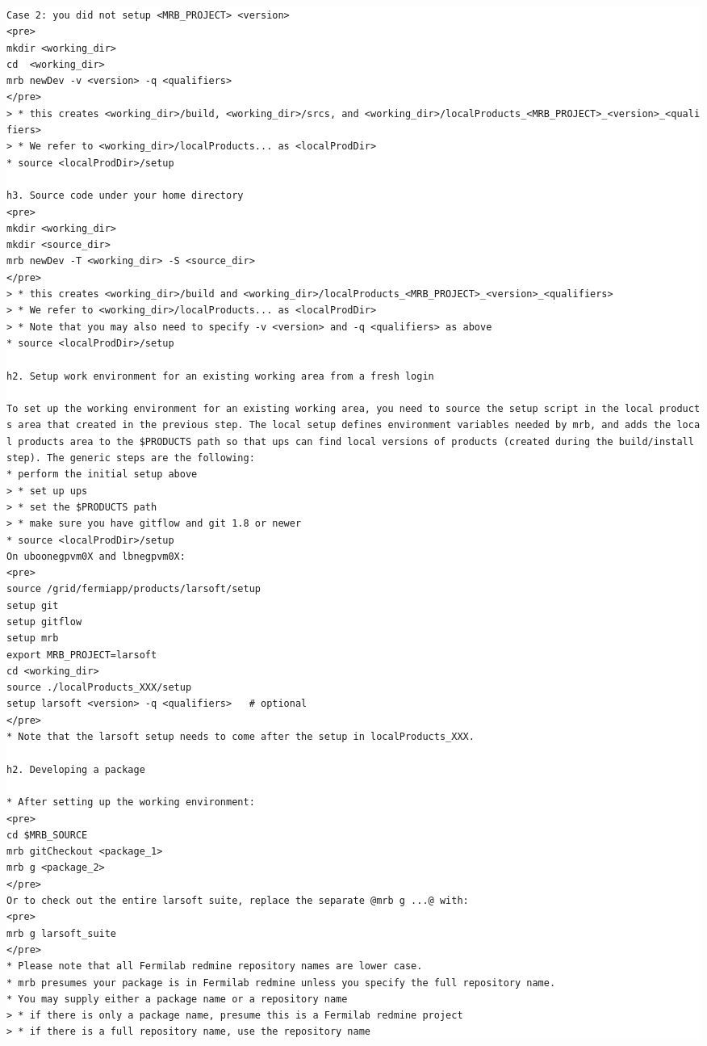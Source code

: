     Case 2: you did not setup <MRB_PROJECT> <version>
    <pre>
    mkdir <working_dir>
    cd  <working_dir>
    mrb newDev -v <version> -q <qualifiers>
    </pre>
    > * this creates <working_dir>/build, <working_dir>/srcs, and <working_dir>/localProducts_<MRB_PROJECT>_<version>_<qualifiers>
    > * We refer to <working_dir>/localProducts... as <localProdDir>
    * source <localProdDir>/setup

    h3. Source code under your home directory
    <pre>
    mkdir <working_dir>
    mkdir <source_dir>
    mrb newDev -T <working_dir> -S <source_dir>
    </pre>
    > * this creates <working_dir>/build and <working_dir>/localProducts_<MRB_PROJECT>_<version>_<qualifiers>
    > * We refer to <working_dir>/localProducts... as <localProdDir>
    > * Note that you may also need to specify -v <version> and -q <qualifiers> as above
    * source <localProdDir>/setup

    h2. Setup work environment for an existing working area from a fresh login

    To set up the working environment for an existing working area, you need to source the setup script in the local products area that created in the previous step. The local setup defines environment variables needed by mrb, and adds the local products area to the $PRODUCTS path so that ups can find local versions of products (created during the build/install step). The generic steps are the following:
    * perform the initial setup above
    > * set up ups 
    > * set the $PRODUCTS path
    > * make sure you have gitflow and git 1.8 or newer
    * source <localProdDir>/setup
    On uboonegpvm0X and lbnegpvm0X:
    <pre>
    source /grid/fermiapp/products/larsoft/setup
    setup git
    setup gitflow
    setup mrb
    export MRB_PROJECT=larsoft
    cd <working_dir>
    source ./localProducts_XXX/setup
    setup larsoft <version> -q <qualifiers>   # optional
    </pre>
    * Note that the larsoft setup needs to come after the setup in localProducts_XXX.

    h2. Developing a package

    * After setting up the working environment:
    <pre>
    cd $MRB_SOURCE
    mrb gitCheckout <package_1>
    mrb g <package_2>
    </pre>
    Or to check out the entire larsoft suite, replace the separate @mrb g ...@ with:
    <pre>
    mrb g larsoft_suite 
    </pre>
    * Please note that all Fermilab redmine repository names are lower case. 
    * mrb presumes your package is in Fermilab redmine unless you specify the full repository name.
    * You may supply either a package name or a repository name
    > * if there is only a package name, presume this is a Fermilab redmine project
    > * if there is a full repository name, use the repository name
